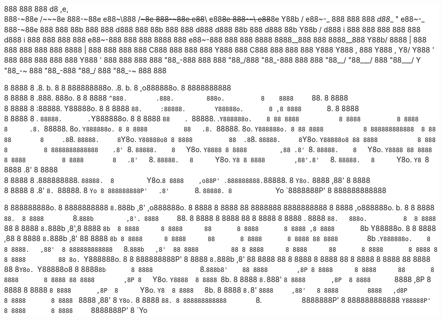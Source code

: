 888                               888                                                                               888            d8   ,e,                   
888-~88e   /~~~8e  888-~88e  e88~\888   /~~~8e  888-~88e  e88~~\  e88~~8e       888-~\  e88~~8e  Y88b    /  e88~-_  888 888  888 _d88__  "   e88~-_  888-~88e 
888  888       88b 888  888 d888  888       88b 888  888 d888    d888  88b      888    d888  88b  Y88b  /  d888   i 888 888  888  888   888 d888   i 888  888 
888  888  e88~-888 888  888 8888  888  e88~-888 888  888 8888    8888__888      888    8888__888   Y88b/   8888   | 888 888  888  888   888 8888   | 888  888 
888  888 C888  888 888  888 Y888  888 C888  888 888  888 Y888    Y888    ,      888    Y888    ,    Y8/    Y888   ' 888 888  888  888   888 Y888   ' 888  888 
888  888  "88_-888 888  888  "88_/888  "88_-888 888  888  "88__/  "88___/       888     "88___/      Y      "88_-~  888 "88_-888  "88_/ 888  "88_-~  888  888 
                                                                                                                                                              

                                                                                                                                                                                                                                                                                                                     
                                                                                                                                               
8 8888        8          .8.          b.             8 8 888888888o.            .8.          b.             8     ,o888888o.    8 8888888888   
8 8888        8         .888.         888o.          8 8 8888    `^888.        .888.         888o.          8    8888     `88.  8 8888         
8 8888        8        :88888.        Y88888o.       8 8 8888        `88.     :88888.        Y88888o.       8 ,8 8888       `8. 8 8888         
8 8888        8       . `88888.       .`Y888888o.    8 8 8888         `88    . `88888.       .`Y888888o.    8 88 8888           8 8888         
8 8888        8      .8. `88888.      8o. `Y888888o. 8 8 8888          88   .8. `88888.      8o. `Y888888o. 8 88 8888           8 888888888888 
8 8888        8     .8`8. `88888.     8`Y8o. `Y88888o8 8 8888          88  .8`8. `88888.     8`Y8o. `Y88888o8 88 8888           8 8888         
8 8888888888888    .8' `8. `88888.    8   `Y8o. `Y8888 8 8888         ,88 .8' `8. `88888.    8   `Y8o. `Y8888 88 8888           8 8888         
8 8888        8   .8'   `8. `88888.   8      `Y8o. `Y8 8 8888        ,88'.8'   `8. `88888.   8      `Y8o. `Y8 `8 8888       .8' 8 8888         
8 8888        8  .888888888. `88888.  8         `Y8o.` 8 8888    ,o88P' .888888888. `88888.  8         `Y8o.`    8888     ,88'  8 8888         
8 8888        8 .8'       `8. `88888. 8            `Yo 8 888888888P'   .8'       `8. `88888. 8            `Yo     `8888888P'    8 888888888888 


8 888888888o.   8 8888888888 `8.`888b           ,8'  ,o888888o.     8 8888      8 8888      88 8888888 8888888888 8 8888     ,o888888o.     b.             8 
8 8888    `88.  8 8888        `8.`888b         ,8'. 8888     `88.   8 8888      8 8888      88       8 8888       8 8888  . 8888     `88.   888o.          8 
8 8888     `88  8 8888         `8.`888b       ,8',8 8888       `8b  8 8888      8 8888      88       8 8888       8 8888 ,8 8888       `8b  Y88888o.       8 
8 8888     ,88  8 8888          `8.`888b     ,8' 88 8888        `8b 8 8888      8 8888      88       8 8888       8 8888 88 8888        `8b .`Y888888o.    8 
8 8888.   ,88'  8 888888888888   `8.`888b   ,8'  88 8888         88 8 8888      8 8888      88       8 8888       8 8888 88 8888         88 8o. `Y888888o. 8 
8 888888888P'   8 8888            `8.`888b ,8'   88 8888         88 8 8888      8 8888      88       8 8888       8 8888 88 8888         88 8`Y8o. `Y88888o8 
8 8888`8b       8 8888             `8.`888b8'    88 8888        ,8P 8 8888      8 8888      88       8 8888       8 8888 88 8888        ,8P 8   `Y8o. `Y8888 
8 8888 `8b.     8 8888              `8.`888'     `8 8888       ,8P  8 8888      ` 8888     ,8P       8 8888       8 8888 `8 8888       ,8P  8      `Y8o. `Y8 
8 8888   `8b.   8 8888               `8.`8'       ` 8888     ,88'   8 8888        8888   ,d8P        8 8888       8 8888  ` 8888     ,88'   8         `Y8o.` 
8 8888     `88. 8 888888888888        `8.`           `8888888P'     8 888888888888 `Y88888P'         8 8888       8 8888     `8888888P'     8            `Yo 

